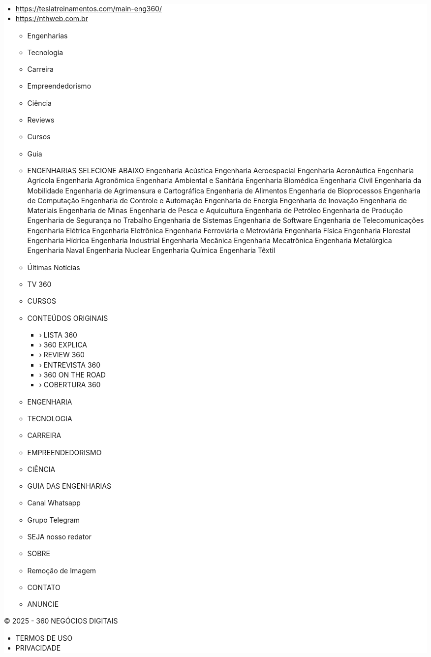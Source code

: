 - https://teslatreinamentos.com/main-eng360/
- https://nthweb.com.br
  * Engenharias
  * Tecnologia
  * Carreira
  * Empreendedorismo
  * Ciência
  * Reviews
  * Cursos
  * Guia


  * ENGENHARIAS  SELECIONE ABAIXO Engenharia Acústica Engenharia Aeroespacial Engenharia Aeronáutica Engenharia Agrícola Engenharia Agronômica Engenharia Ambiental e Sanitária Engenharia Biomédica Engenharia Civil Engenharia da Mobilidade Engenharia de Agrimensura e Cartográfica Engenharia de Alimentos Engenharia de Bioprocessos Engenharia de Computação Engenharia de Controle e Automação Engenharia de Energia Engenharia de Inovação Engenharia de Materiais Engenharia de Minas Engenharia de Pesca e Aquicultura Engenharia de Petróleo Engenharia de Produção Engenharia de Segurança no Trabalho Engenharia de Sistemas Engenharia de Software Engenharia de Telecomunicações Engenharia Elétrica Engenharia Eletrônica Engenharia Ferroviária e Metroviária Engenharia Física Engenharia Florestal Engenharia Hídrica Engenharia Industrial Engenharia Mecânica Engenharia Mecatrônica Engenharia Metalúrgica Engenharia Naval Engenharia Nuclear Engenharia Química Engenharia Têxtil
  * Últimas Notícias
  * TV 360
  * CURSOS


  * CONTEÚDOS ORIGINAIS
    * › LISTA 360
    * › 360 EXPLICA
    * › REVIEW 360
    * › ENTREVISTA 360
    * › 360 ON THE ROAD
    * › COBERTURA 360
  * ENGENHARIA
  * TECNOLOGIA
  * CARREIRA
  * EMPREENDEDORISMO
  * CIÊNCIA


  * GUIA DAS ENGENHARIAS
  * Canal Whatsapp
  * Grupo Telegram
  * SEJA nosso redator
  * SOBRE
  * Remoção de Imagem
  * CONTATO
  * ANUNCIE


© 2025 - 360 NEGÓCIOS DIGITAIS
  * TERMOS DE USO
  * PRIVACIDADE
